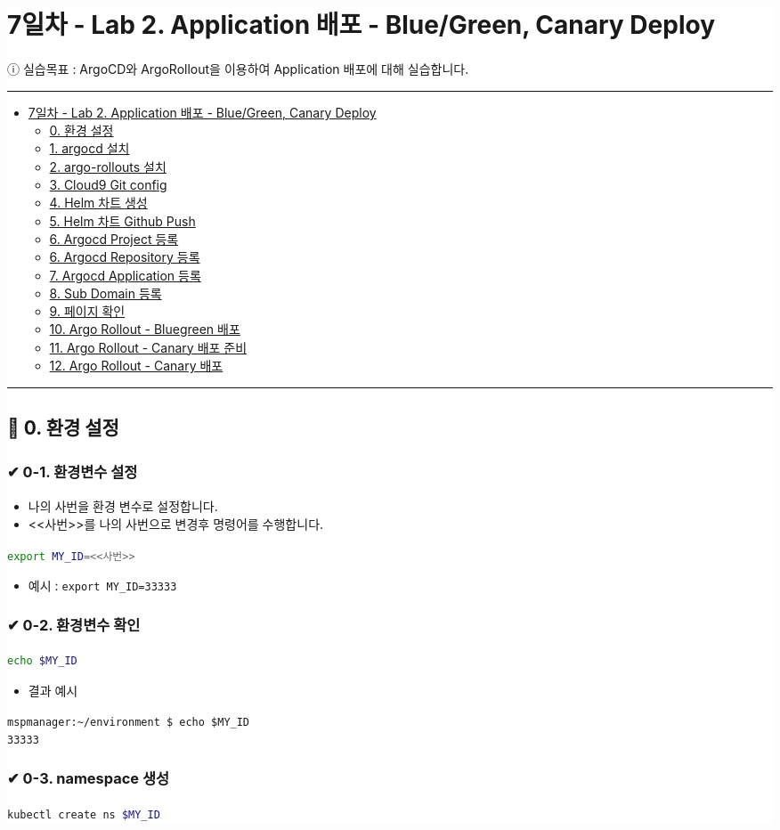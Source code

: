 # 7일차 - Lab 2. Application 배포 - Blue/Green, Canary Deploy

ⓘ 실습목표 : ArgoCD와 ArgoRollout을 이용하여 Application 배포에 대해 실습합니다.

---

- [7일차 - Lab 2. Application 배포 - Blue/Green, Canary Deploy](#7일차---lab-2.-application-배포---blue%2Fgreen%2C-canary-deploy)
  - [0. 환경 설정](#🔴-0.-환경-설정)
  - [1. argocd 설치](#🔴-1.-argocd-설치)
  - [2. argo-rollouts 설치](#🔴-2.-argo-rollouts-설치)
  - [3. Cloud9 Git config](#🔴-3.-cloud9-git-config)
  - [4. Helm 차트 생성](#🔴-4.-helm-차트-생성)
  - [5. Helm 차트 Github Push](#🔴-5.-helm-차트-github-push)
  - [6. Argocd Project 등록](#🔴-6.-argocd-project-등록)
  - [6. Argocd Repository 등록](#🔴-6.-argocd-repository-등록)
  - [7. Argocd Application 등록](#🔴-7.-argocd-application-등록)
  - [8. Sub Domain 등록](#🔴-8.-sub-domain-등록)
  - [9. 페이지 확인](#🔴-9.-페이지-확인)
  - [10. Argo Rollout - Bluegreen 배포](#🔴-10.-argo-rollout---bluegreen-배포)
  - [11. Argo Rollout - Canary 배포 준비](#🔴-11.-argo-rollout---canary-배포-준비)
  - [12. Argo Rollout - Canary 배포](#🔴-12.-argo-rollout---canary-배포)

---

## 🔴 0. 환경 설정

### ✔ 0-1. 환경변수 설정

- 나의 사번을 환경 변수로 설정합니다.
- <<사번>>를 나의 사번으로 변경후 명령어를 수행합니다.

```bash
export MY_ID=<<사번>>
```

- 예시 : `export MY_ID=33333`

### ✔ 0-2. 환경변수 확인

```bash
echo $MY_ID
```

- 결과 예시

```
mspmanager:~/environment $ echo $MY_ID
33333
```

### ✔ 0-3. namespace 생성

```bash
kubectl create ns $MY_ID
```
